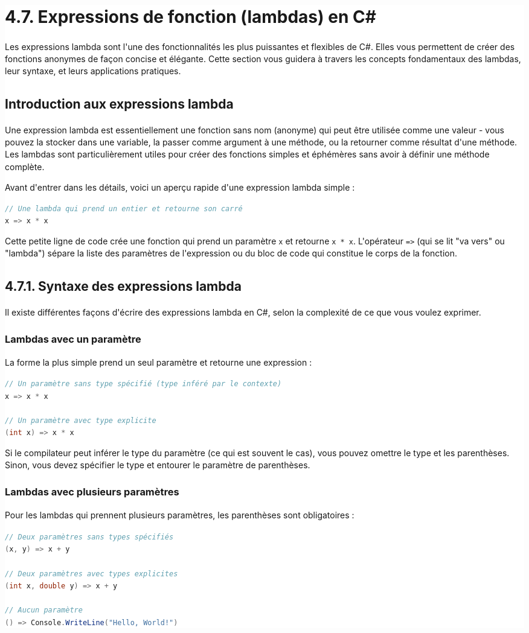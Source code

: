 # 4.7. Expressions de fonction (lambdas) en C#

Les expressions lambda sont l'une des fonctionnalités les plus puissantes et flexibles de C#. Elles vous permettent de créer des fonctions anonymes de façon concise et élégante. Cette section vous guidera à travers les concepts fondamentaux des lambdas, leur syntaxe, et leurs applications pratiques.

## Introduction aux expressions lambda

Une expression lambda est essentiellement une fonction sans nom (anonyme) qui peut être utilisée comme une valeur - vous pouvez la stocker dans une variable, la passer comme argument à une méthode, ou la retourner comme résultat d'une méthode. Les lambdas sont particulièrement utiles pour créer des fonctions simples et éphémères sans avoir à définir une méthode complète.

Avant d'entrer dans les détails, voici un aperçu rapide d'une expression lambda simple :

```csharp
// Une lambda qui prend un entier et retourne son carré
x => x * x
```

Cette petite ligne de code crée une fonction qui prend un paramètre `x` et retourne `x * x`. L'opérateur `=>` (qui se lit "va vers" ou "lambda") sépare la liste des paramètres de l'expression ou du bloc de code qui constitue le corps de la fonction.

## 4.7.1. Syntaxe des expressions lambda

Il existe différentes façons d'écrire des expressions lambda en C#, selon la complexité de ce que vous voulez exprimer.

### Lambdas avec un paramètre

La forme la plus simple prend un seul paramètre et retourne une expression :

```csharp
// Un paramètre sans type spécifié (type inféré par le contexte)
x => x * x

// Un paramètre avec type explicite
(int x) => x * x
```

Si le compilateur peut inférer le type du paramètre (ce qui est souvent le cas), vous pouvez omettre le type et les parenthèses. Sinon, vous devez spécifier le type et entourer le paramètre de parenthèses.

### Lambdas avec plusieurs paramètres

Pour les lambdas qui prennent plusieurs paramètres, les parenthèses sont obligatoires :

```csharp
// Deux paramètres sans types spécifiés
(x, y) => x + y

// Deux paramètres avec types explicites
(int x, double y) => x + y

// Aucun paramètre
() => Console.WriteLine("Hello, World!")
```
